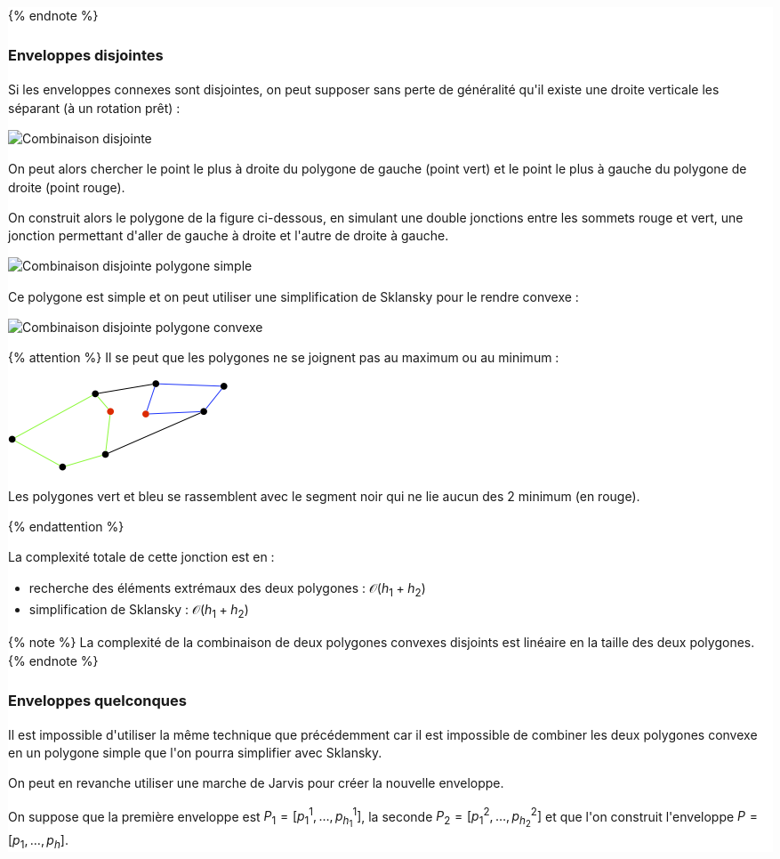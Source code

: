 {% endnote %}

### Enveloppes disjointes

Si les enveloppes connexes sont disjointes, on peut supposer sans perte de généralité qu'il existe une droite verticale les séparant (à un rotation prêt) :

![Combinaison disjointe](./combinaison-disjointe-1.png)

On peut alors chercher le point le plus à droite du polygone de gauche (point vert) et le point le plus à gauche du polygone de droite (point rouge).

On construit alors le polygone de la figure ci-dessous, en simulant une double jonctions entre les sommets rouge et vert, une jonction permettant d'aller de gauche à droite et l'autre de droite à gauche.

![Combinaison disjointe polygone simple](./combinaison-disjointe-2.png)

Ce polygone est simple et on peut utiliser une simplification de Sklansky pour le rendre convexe :

![Combinaison disjointe polygone convexe](./combinaison-disjointe-3.png)

{% attention %}
Il se peut que les polygones ne se joignent pas au maximum ou au minimum :

![pas minimum](./combinaison-disjointe-4.png)

Les polygones vert et bleu se rassemblent avec le segment noir qui ne lie aucun des 2 minimum (en rouge).

{% endattention %}

La complexité totale de cette jonction est en :

- recherche des éléments extrémaux des deux polygones : $\mathcal{O}(h_1 +h_2)$
- simplification de Sklansky : $\mathcal{O}(h_1 + h_2)$

{% note %}
La complexité de la combinaison de deux polygones convexes disjoints est linéaire en la taille des deux polygones.
{% endnote %}

### Enveloppes quelconques

Il est impossible d'utiliser la même technique que précédemment car il est impossible de combiner les deux polygones convexe en un polygone simple que l'on pourra simplifier avec Sklansky.

On peut en revanche utiliser une marche de Jarvis pour créer la nouvelle enveloppe.

On suppose que la première enveloppe est $P_1 = [p^1_1, \dots, p^1_{h_1}]$, la seconde $P_2 = [p^2_1, \dots, p^2_{h_2}]$ et que l'on construit l'enveloppe $P = [p_1, \dots, p_h]$.
